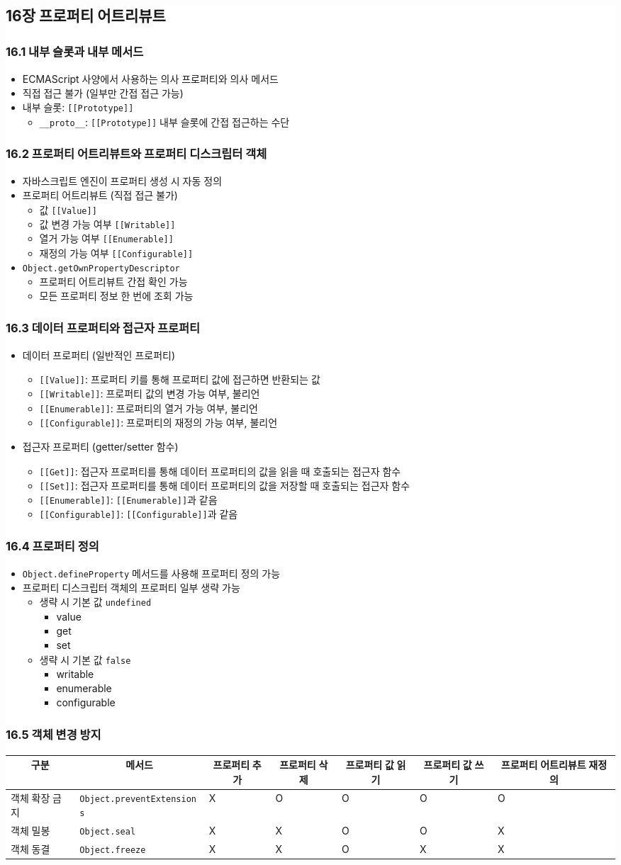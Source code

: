 ## 16장 프로퍼티 어트리뷰트

### 16.1 내부 슬롯과 내부 메서드
- ECMAScript 사양에서 사용하는 의사 프로퍼티와 의사 메서드
- 직접 접근 불가 (일부만 간접 접근 가능)
- 내부 슬롯: `[[Prototype]]`
  - `__proto__`: `[[Prototype]]` 내부 슬롯에 간접 접근하는 수단

### 16.2 프로퍼티 어트리뷰트와 프로퍼티 디스크립터 객체
- 자바스크립트 엔진이 프로퍼티 생성 시 자동 정의
- 프로퍼티 어트리뷰트 (직접 접근 불가)
  - 값 `[[Value]]`
  - 값 변경 가능 여부 `[[Writable]]`
  - 열거 가능 여부 `[[Enumerable]]`
  - 재정의 가능 여부 `[[Configurable]]`
- `Object.getOwnPropertyDescriptor`
  - 프로퍼티 어트리뷰트 간접 확인 가능
  - 모든 프로퍼티 정보 한 번에 조회 가능

### 16.3 데이터 프로퍼티와 접근자 프로퍼티
- 데이터 프로퍼티 (일반적인 프로퍼티)
  - `[[Value]]`: 프로퍼티 키를 통해 프로퍼티 값에 접근하면 반환되는 값
  - `[[Writable]]`: 프로퍼티 값의 변경 가능 여부, 불리언
  - `[[Enumerable]]`: 프로퍼티의 열거 가능 여부, 불리언
  - `[[Configurable]]`: 프로퍼티의 재정의 가능 여부, 불리언
 
- 접근자 프로퍼티 (getter/setter 함수)
  - `[[Get]]`: 접근자 프로퍼티를 통해 데이터 프로퍼티의 값을 읽을 때 호출되는 접근자 함수
  - `[[Set]]`: 접근자 프로퍼티를 통해 데이터 프로퍼티의 값을 저장할 때 호출되는 접근자 함수
  - `[[Enumerable]]`: `[[Enumerable]]`과 같음
  - `[[Configurable]]`: `[[Configurable]]`과 같음

### 16.4 프로퍼티 정의
- `Object.defineProperty` 메서드를 사용해 프로퍼티 정의 가능
- 프로퍼티 디스크립터 객체의 프로퍼티 일부 생략 가능
  - 생략 시 기본 값 `undefined`
    - value
    - get
    - set
  - 생략 시 기본 값 `false`
    - writable
    - enumerable
    - configurable

### 16.5 객체 변경 방지
| 구분 | 메서드 | 프로퍼티 추가 | 프로퍼티 삭제 | 프로퍼티 값 읽기 | 프로퍼티 값 쓰기 | 프로퍼티 어트리뷰트 재정의 |
| --- | --- | --- | --- | --- | --- | --- |
| 객체 확장 금지 | `Object.preventExtensions` | X | O | O | O | O |
| 객체 밀봉 | `Object.seal` | X | X | O | O | X |
| 객체 동결 | `Object.freeze` | X | X | O | X | X |
